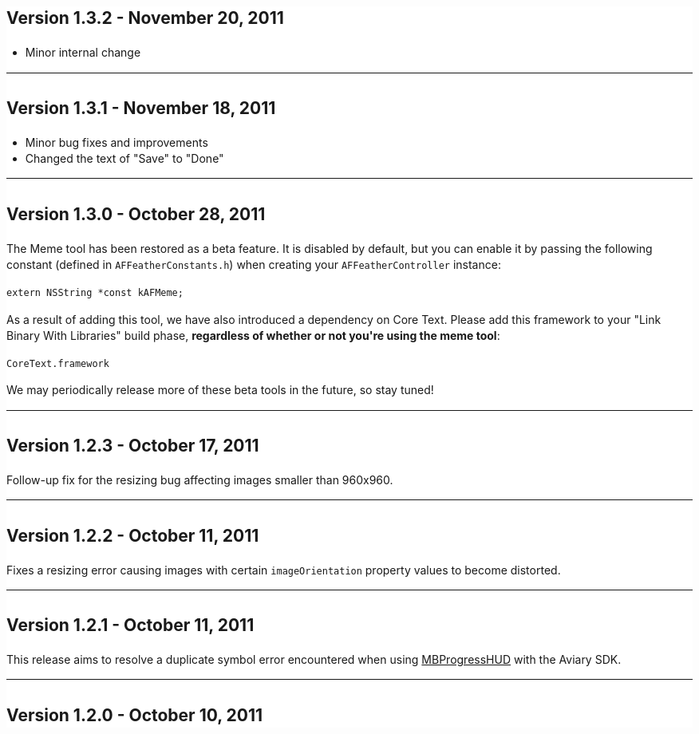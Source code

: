 
## Version 1.3.2 - November 20, 2011

* Minor internal change

---

## Version 1.3.1 - November 18, 2011

* Minor bug fixes and improvements
* Changed the text of "Save" to "Done"

---

## Version 1.3.0 - October 28, 2011

The Meme tool has been restored as a beta feature. It is disabled by default, but you can enable it by passing the following constant (defined in `AFFeatherConstants.h`) when creating your `AFFeatherController` instance:

	extern NSString *const kAFMeme;
	
As a result of adding this tool, we have also introduced a dependency on Core Text. Please add this framework to your "Link Binary With Libraries" build phase, **regardless of whether or not you're using the meme tool**:

	CoreText.framework
	
We may periodically release more of these beta tools in the future, so stay tuned!

---

## Version 1.2.3 - October 17, 2011

Follow-up fix for the resizing bug affecting images smaller than 960x960.

---

## Version 1.2.2 - October 11, 2011

Fixes a resizing error causing images with certain `imageOrientation` property values to become distorted.

---

## Version 1.2.1 - October 11, 2011

This release aims to resolve a duplicate symbol error encountered when using [MBProgressHUD](https://github.com/jdg/MBProgressHUD) with the Aviary SDK.

---

## Version 1.2.0 - October 10, 2011
